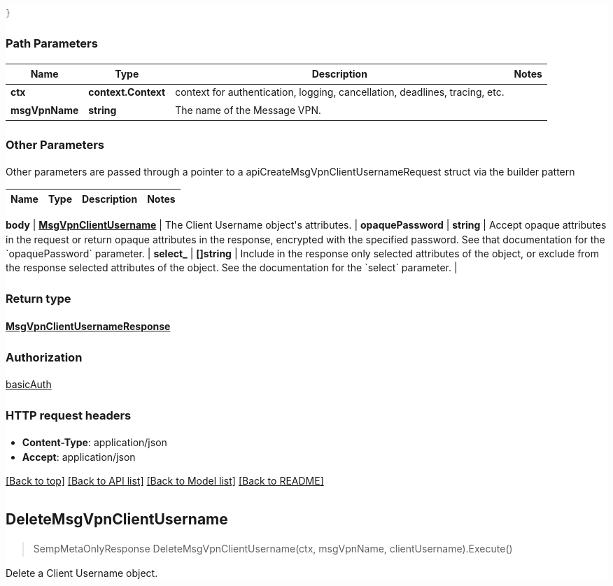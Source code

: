 ```go
}
```

### Path Parameters


Name | Type | Description  | Notes
------------- | ------------- | ------------- | -------------
**ctx** | **context.Context** | context for authentication, logging, cancellation, deadlines, tracing, etc.
**msgVpnName** | **string** | The name of the Message VPN. | 

### Other Parameters

Other parameters are passed through a pointer to a apiCreateMsgVpnClientUsernameRequest struct via the builder pattern


Name | Type | Description  | Notes
------------- | ------------- | ------------- | -------------

 **body** | [**MsgVpnClientUsername**](MsgVpnClientUsername.md) | The Client Username object&#39;s attributes. | 
 **opaquePassword** | **string** | Accept opaque attributes in the request or return opaque attributes in the response, encrypted with the specified password. See that documentation for the &#x60;opaquePassword&#x60; parameter. | 
 **select_** | **[]string** | Include in the response only selected attributes of the object, or exclude from the response selected attributes of the object. See the documentation for the &#x60;select&#x60; parameter. | 

### Return type

[**MsgVpnClientUsernameResponse**](MsgVpnClientUsernameResponse.md)

### Authorization

[basicAuth](../README.md#basicAuth)

### HTTP request headers

- **Content-Type**: application/json
- **Accept**: application/json

[[Back to top]](#) [[Back to API list]](../README.md#documentation-for-api-endpoints)
[[Back to Model list]](../README.md#documentation-for-models)
[[Back to README]](../README.md)


## DeleteMsgVpnClientUsername

> SempMetaOnlyResponse DeleteMsgVpnClientUsername(ctx, msgVpnName, clientUsername).Execute()

Delete a Client Username object.

